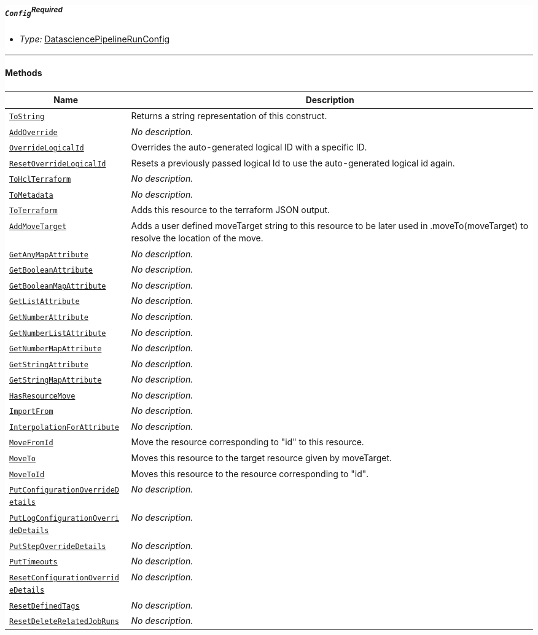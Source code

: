 ##### `Config`<sup>Required</sup> <a name="Config" id="rhizo-co-terraform-provider-oci.datasciencePipelineRun.DatasciencePipelineRun.Initializer.parameter.config"></a>

- *Type:* <a href="#rhizo-co-terraform-provider-oci.datasciencePipelineRun.DatasciencePipelineRunConfig">DatasciencePipelineRunConfig</a>

---

#### Methods <a name="Methods" id="Methods"></a>

| **Name** | **Description** |
| --- | --- |
| <code><a href="#rhizo-co-terraform-provider-oci.datasciencePipelineRun.DatasciencePipelineRun.toString">ToString</a></code> | Returns a string representation of this construct. |
| <code><a href="#rhizo-co-terraform-provider-oci.datasciencePipelineRun.DatasciencePipelineRun.addOverride">AddOverride</a></code> | *No description.* |
| <code><a href="#rhizo-co-terraform-provider-oci.datasciencePipelineRun.DatasciencePipelineRun.overrideLogicalId">OverrideLogicalId</a></code> | Overrides the auto-generated logical ID with a specific ID. |
| <code><a href="#rhizo-co-terraform-provider-oci.datasciencePipelineRun.DatasciencePipelineRun.resetOverrideLogicalId">ResetOverrideLogicalId</a></code> | Resets a previously passed logical Id to use the auto-generated logical id again. |
| <code><a href="#rhizo-co-terraform-provider-oci.datasciencePipelineRun.DatasciencePipelineRun.toHclTerraform">ToHclTerraform</a></code> | *No description.* |
| <code><a href="#rhizo-co-terraform-provider-oci.datasciencePipelineRun.DatasciencePipelineRun.toMetadata">ToMetadata</a></code> | *No description.* |
| <code><a href="#rhizo-co-terraform-provider-oci.datasciencePipelineRun.DatasciencePipelineRun.toTerraform">ToTerraform</a></code> | Adds this resource to the terraform JSON output. |
| <code><a href="#rhizo-co-terraform-provider-oci.datasciencePipelineRun.DatasciencePipelineRun.addMoveTarget">AddMoveTarget</a></code> | Adds a user defined moveTarget string to this resource to be later used in .moveTo(moveTarget) to resolve the location of the move. |
| <code><a href="#rhizo-co-terraform-provider-oci.datasciencePipelineRun.DatasciencePipelineRun.getAnyMapAttribute">GetAnyMapAttribute</a></code> | *No description.* |
| <code><a href="#rhizo-co-terraform-provider-oci.datasciencePipelineRun.DatasciencePipelineRun.getBooleanAttribute">GetBooleanAttribute</a></code> | *No description.* |
| <code><a href="#rhizo-co-terraform-provider-oci.datasciencePipelineRun.DatasciencePipelineRun.getBooleanMapAttribute">GetBooleanMapAttribute</a></code> | *No description.* |
| <code><a href="#rhizo-co-terraform-provider-oci.datasciencePipelineRun.DatasciencePipelineRun.getListAttribute">GetListAttribute</a></code> | *No description.* |
| <code><a href="#rhizo-co-terraform-provider-oci.datasciencePipelineRun.DatasciencePipelineRun.getNumberAttribute">GetNumberAttribute</a></code> | *No description.* |
| <code><a href="#rhizo-co-terraform-provider-oci.datasciencePipelineRun.DatasciencePipelineRun.getNumberListAttribute">GetNumberListAttribute</a></code> | *No description.* |
| <code><a href="#rhizo-co-terraform-provider-oci.datasciencePipelineRun.DatasciencePipelineRun.getNumberMapAttribute">GetNumberMapAttribute</a></code> | *No description.* |
| <code><a href="#rhizo-co-terraform-provider-oci.datasciencePipelineRun.DatasciencePipelineRun.getStringAttribute">GetStringAttribute</a></code> | *No description.* |
| <code><a href="#rhizo-co-terraform-provider-oci.datasciencePipelineRun.DatasciencePipelineRun.getStringMapAttribute">GetStringMapAttribute</a></code> | *No description.* |
| <code><a href="#rhizo-co-terraform-provider-oci.datasciencePipelineRun.DatasciencePipelineRun.hasResourceMove">HasResourceMove</a></code> | *No description.* |
| <code><a href="#rhizo-co-terraform-provider-oci.datasciencePipelineRun.DatasciencePipelineRun.importFrom">ImportFrom</a></code> | *No description.* |
| <code><a href="#rhizo-co-terraform-provider-oci.datasciencePipelineRun.DatasciencePipelineRun.interpolationForAttribute">InterpolationForAttribute</a></code> | *No description.* |
| <code><a href="#rhizo-co-terraform-provider-oci.datasciencePipelineRun.DatasciencePipelineRun.moveFromId">MoveFromId</a></code> | Move the resource corresponding to "id" to this resource. |
| <code><a href="#rhizo-co-terraform-provider-oci.datasciencePipelineRun.DatasciencePipelineRun.moveTo">MoveTo</a></code> | Moves this resource to the target resource given by moveTarget. |
| <code><a href="#rhizo-co-terraform-provider-oci.datasciencePipelineRun.DatasciencePipelineRun.moveToId">MoveToId</a></code> | Moves this resource to the resource corresponding to "id". |
| <code><a href="#rhizo-co-terraform-provider-oci.datasciencePipelineRun.DatasciencePipelineRun.putConfigurationOverrideDetails">PutConfigurationOverrideDetails</a></code> | *No description.* |
| <code><a href="#rhizo-co-terraform-provider-oci.datasciencePipelineRun.DatasciencePipelineRun.putLogConfigurationOverrideDetails">PutLogConfigurationOverrideDetails</a></code> | *No description.* |
| <code><a href="#rhizo-co-terraform-provider-oci.datasciencePipelineRun.DatasciencePipelineRun.putStepOverrideDetails">PutStepOverrideDetails</a></code> | *No description.* |
| <code><a href="#rhizo-co-terraform-provider-oci.datasciencePipelineRun.DatasciencePipelineRun.putTimeouts">PutTimeouts</a></code> | *No description.* |
| <code><a href="#rhizo-co-terraform-provider-oci.datasciencePipelineRun.DatasciencePipelineRun.resetConfigurationOverrideDetails">ResetConfigurationOverrideDetails</a></code> | *No description.* |
| <code><a href="#rhizo-co-terraform-provider-oci.datasciencePipelineRun.DatasciencePipelineRun.resetDefinedTags">ResetDefinedTags</a></code> | *No description.* |
| <code><a href="#rhizo-co-terraform-provider-oci.datasciencePipelineRun.DatasciencePipelineRun.resetDeleteRelatedJobRuns">ResetDeleteRelatedJobRuns</a></code> | *No description.* |